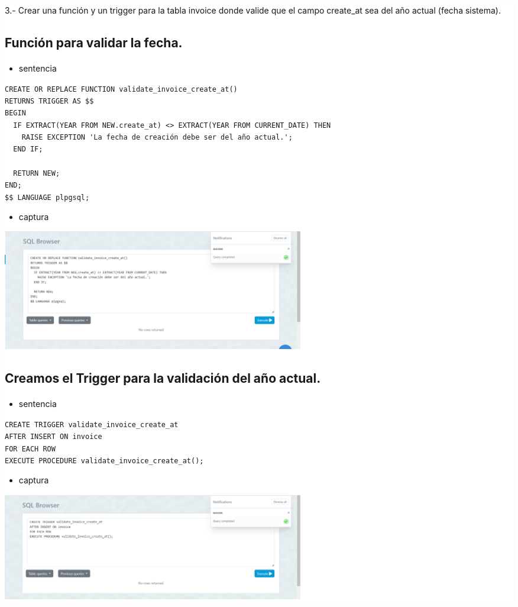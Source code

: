 3.- Crear una función y un trigger para la tabla invoice donde valide que el campo create_at sea del año actual (fecha sistema).

## Función para validar la fecha.
- sentencia 
```
CREATE OR REPLACE FUNCTION validate_invoice_create_at()
RETURNS TRIGGER AS $$
BEGIN
  IF EXTRACT(YEAR FROM NEW.create_at) <> EXTRACT(YEAR FROM CURRENT_DATE) THEN
    RAISE EXCEPTION 'La fecha de creación debe ser del año actual.';
  END IF;

  RETURN NEW;
END;
$$ LANGUAGE plpgsql;
```
- captura
<img src="Capturas/Captura de pantalla 2024-07-13 222844.png" alt="drawing" width="500"/>

## Creamos el Trigger para la validación del año actual.
- sentencia
```
CREATE TRIGGER validate_invoice_create_at
AFTER INSERT ON invoice
FOR EACH ROW
EXECUTE PROCEDURE validate_invoice_create_at();
```
- captura
<img src="Capturas/Captura de pantalla 2024-07-13 223301.png" alt="drawing" width="500"/>